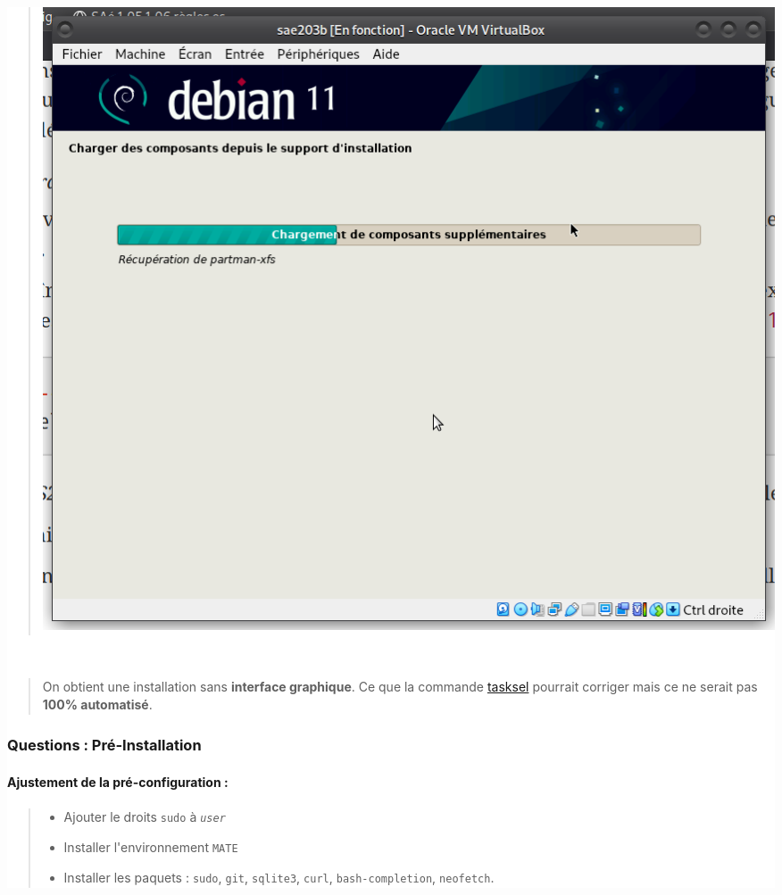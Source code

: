 > ![ImageAutoInstall](img/installationAuto.png)

<br>

> On obtient une installation sans **interface graphique**. 
Ce que la commande [tasksel](https://doc.ubuntu-fr.org/tasksel) pourrait corriger mais ce ne serait pas **100% automatisé**.

### **Questions : Pré-Installation**

#### Ajustement de la pré-configuration : 

> + Ajouter le droits `sudo` à *`user`*
>
> + Installer l'environnement `MATE`
>
> + Installer les paquets : `sudo`, `git`, `sqlite3`, `curl`, `bash-completion`, `neofetch`.
